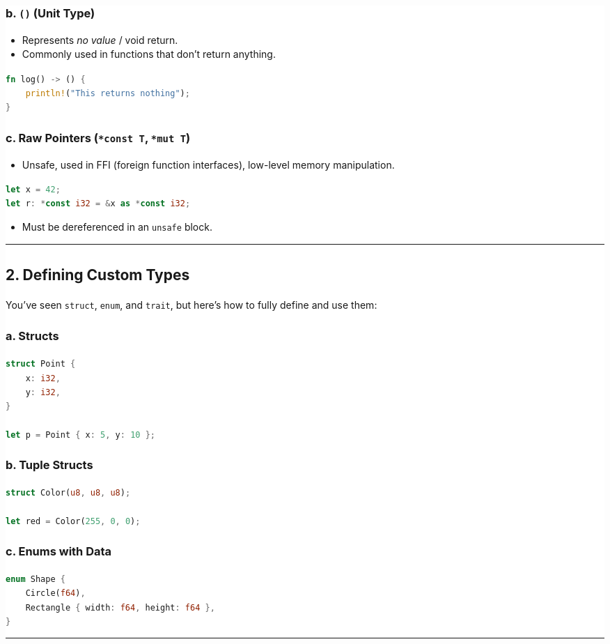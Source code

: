 ### b. `()` (Unit Type)

* Represents *no value* / void return.
* Commonly used in functions that don’t return anything.

```rust
fn log() -> () {
    println!("This returns nothing");
}
```

### c. Raw Pointers (`*const T`, `*mut T`)

* Unsafe, used in FFI (foreign function interfaces), low-level memory manipulation.

```rust
let x = 42;
let r: *const i32 = &x as *const i32;
```

* Must be dereferenced in an `unsafe` block.

---

## 2. Defining Custom Types

You’ve seen `struct`, `enum`, and `trait`, but here’s how to fully define and use them:

### a. Structs

```rust
struct Point {
    x: i32,
    y: i32,
}

let p = Point { x: 5, y: 10 };
```

### b. Tuple Structs

```rust
struct Color(u8, u8, u8);

let red = Color(255, 0, 0);
```

### c. Enums with Data

```rust
enum Shape {
    Circle(f64),
    Rectangle { width: f64, height: f64 },
}
```

---